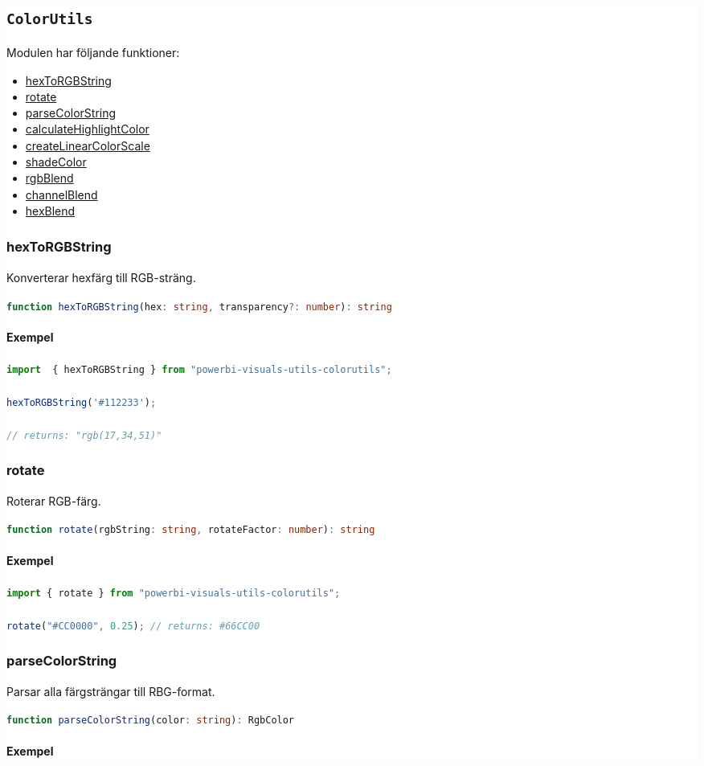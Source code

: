
## `ColorUtils`
 Modulen har följande funktioner:

* [hexToRGBString](#hextorgbstring)
* [rotate](#rotate)
* [parseColorString](#parsecolorstring)
* [calculateHighlightColor](#calculatehighlightcolor)
* [createLinearColorScale](#createlinearcolorscale)
* [shadeColor](#shadecolor)
* [rgbBlend](#rgbblend)
* [channelBlend](#channelblend)
* [hexBlend](#hexblend)

### <a name="hextorgbstring"></a>hexToRGBString
Konverterar hexfärg till RGB-sträng.

```typescript
function hexToRGBString(hex: string, transparency?: number): string
```

#### <a name="example"></a>Exempel

```typescript
import  { hexToRGBString } from "powerbi-visuals-utils-colorutils";

hexToRGBString('#112233');

// returns: "rgb(17,34,51)"
```

### <a name="rotate"></a>rotate
Roterar RGB-färg.

```typescript
function rotate(rgbString: string, rotateFactor: number): string
```

#### <a name="example"></a>Exempel

```typescript
import { rotate } from "powerbi-visuals-utils-colorutils";

rotate("#CC0000", 0.25); // returns: #66CC00
```

### <a name="parsecolorstring"></a>parseColorString
Parsar alla färgsträngar till RBG-format.

```typescript
function parseColorString(color: string): RgbColor
```

#### <a name="example"></a>Exempel

